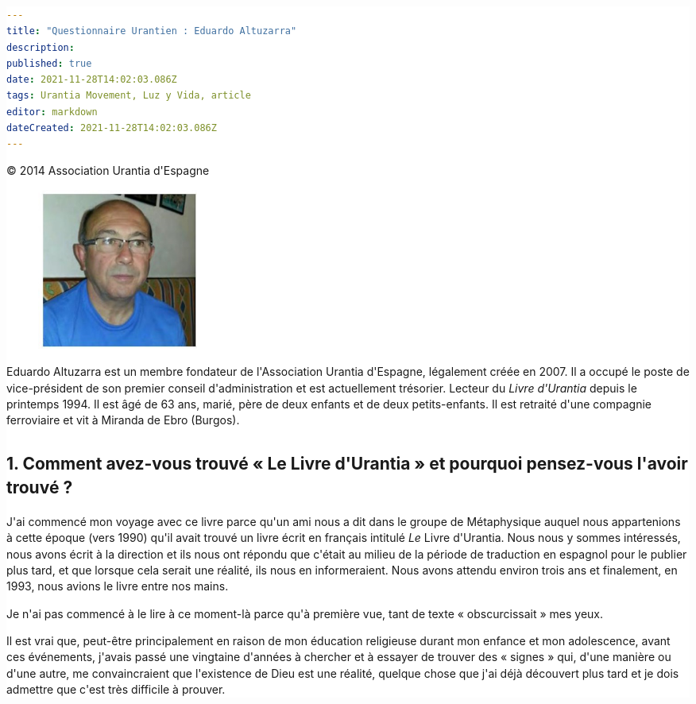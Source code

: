 ```yaml
---
title: "Questionnaire Urantien : Eduardo Altuzarra"
description: 
published: true
date: 2021-11-28T14:02:03.086Z
tags: Urantia Movement, Luz y Vida, article
editor: markdown
dateCreated: 2021-11-28T14:02:03.086Z
---
```


<p class="v-card v-sheet theme--light gray lighten-3 px-2">© 2014 Association Urantia d'Espagne</p>


<figure id="Figure_1" class="image urantiapedia">
<img src="/image/article/Luz_y_Vida/LyV38/07.jpg" width="200">
</figure>

Eduardo Altuzarra est un membre fondateur de l'Association Urantia d'Espagne, légalement créée en 2007. Il a occupé le poste de vice-président de son premier conseil d'administration et est actuellement trésorier. Lecteur du _Livre d'Urantia_ depuis le printemps 1994. Il est âgé de 63 ans, marié, père de deux enfants et de deux petits-enfants. Il est retraité d'une compagnie ferroviaire et vit à Miranda de Ebro (Burgos).

## 1. Comment avez-vous trouvé « Le Livre d'Urantia » et pourquoi pensez-vous l'avoir trouvé ?

J'ai commencé mon voyage avec ce livre parce qu'un ami nous a dit dans le groupe de Métaphysique auquel nous appartenions à cette époque (vers 1990) qu'il avait trouvé un livre écrit en français intitulé $L e$ Livre d'Urantia. Nous nous y sommes intéressés, nous avons écrit à la direction et ils nous ont répondu que c'était au milieu de la période de traduction en espagnol pour le publier plus tard, et que lorsque cela serait une réalité, ils nous en informeraient. Nous avons attendu environ trois ans et finalement, en 1993, nous avions le livre entre nos mains.

Je n'ai pas commencé à le lire à ce moment-là parce qu'à première vue, tant de texte « obscurcissait » mes yeux.

Il est vrai que, peut-être principalement en raison de mon éducation religieuse durant mon enfance et mon adolescence, avant ces événements, j'avais passé une vingtaine d'années à chercher et à essayer de trouver des «  signes  » qui, d'une manière ou d'une autre, me convaincraient que l'existence de Dieu est une réalité, quelque chose que j'ai déjà découvert plus tard et je dois admettre que c'est très difficile à prouver.
